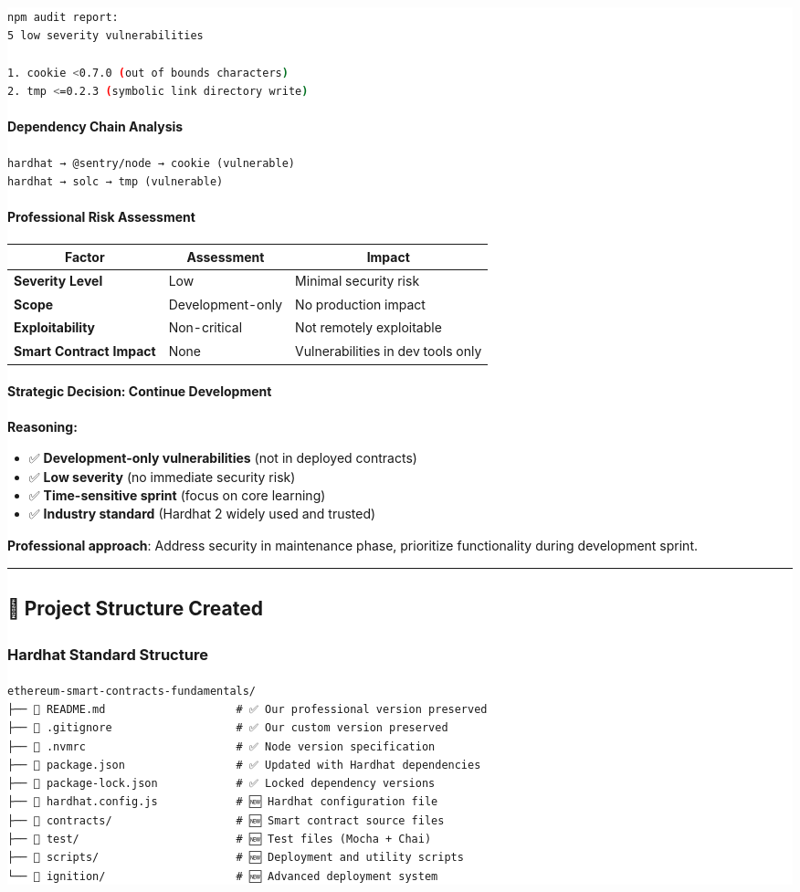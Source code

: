 ```bash
npm audit report:
5 low severity vulnerabilities

1. cookie <0.7.0 (out of bounds characters)
2. tmp <=0.2.3 (symbolic link directory write)
```

#### Dependency Chain Analysis
```
hardhat → @sentry/node → cookie (vulnerable)
hardhat → solc → tmp (vulnerable)
```

#### Professional Risk Assessment

| Factor | Assessment | Impact |
|--------|------------|--------|
| **Severity Level** | Low | Minimal security risk |
| **Scope** | Development-only | No production impact |
| **Exploitability** | Non-critical | Not remotely exploitable |
| **Smart Contract Impact** | None | Vulnerabilities in dev tools only |

#### Strategic Decision: Continue Development

**Reasoning:**
- ✅ **Development-only vulnerabilities** (not in deployed contracts)
- ✅ **Low severity** (no immediate security risk)
- ✅ **Time-sensitive sprint** (focus on core learning)
- ✅ **Industry standard** (Hardhat 2 widely used and trusted)

**Professional approach**: Address security in maintenance phase, prioritize functionality during development sprint.

---

## 📁 Project Structure Created

### Hardhat Standard Structure
```
ethereum-smart-contracts-fundamentals/
├── 📄 README.md                    # ✅ Our professional version preserved
├── 📄 .gitignore                   # ✅ Our custom version preserved  
├── 📄 .nvmrc                       # ✅ Node version specification
├── 📄 package.json                 # ✅ Updated with Hardhat dependencies
├── 📄 package-lock.json            # ✅ Locked dependency versions
├── 📄 hardhat.config.js            # 🆕 Hardhat configuration file
├── 📂 contracts/                   # 🆕 Smart contract source files
├── 📂 test/                        # 🆕 Test files (Mocha + Chai)
├── 📂 scripts/                     # 🆕 Deployment and utility scripts
└── 📂 ignition/                    # 🆕 Advanced deployment system
```
